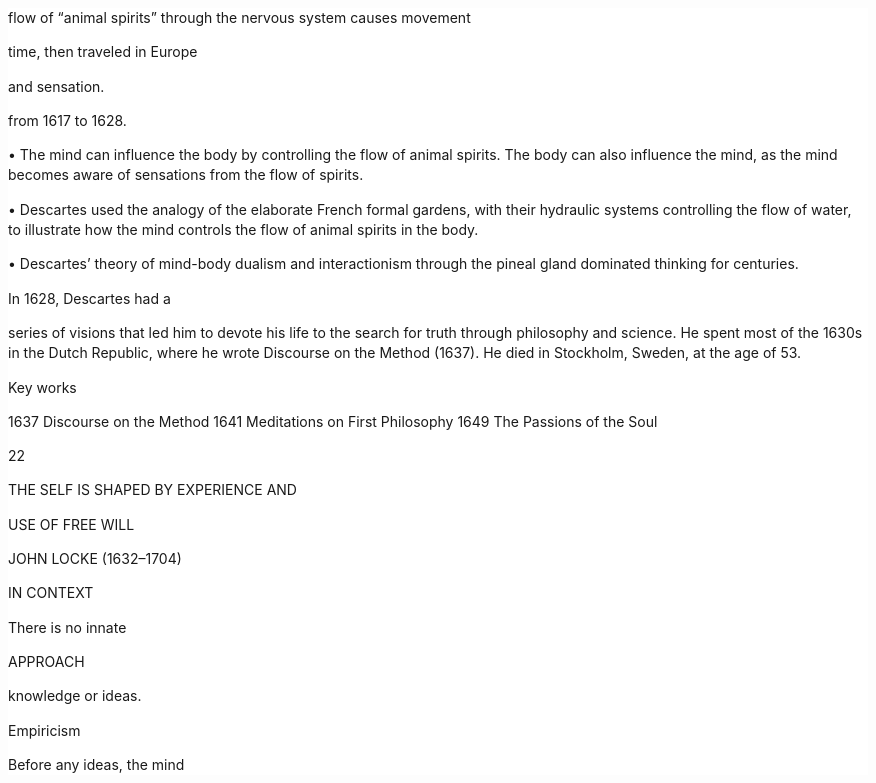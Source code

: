 flow of “animal spirits” through the nervous system causes movement

time, then traveled in Europe

and sensation.

from 1617 to 1628.

• The mind can influence the body by controlling the flow of animal spirits. The body
can also influence the mind, as the mind becomes aware of sensations from
the flow of spirits.

• Descartes used the analogy of the elaborate French formal gardens, with their
hydraulic systems controlling the flow of water, to illustrate how the mind controls
the flow of animal spirits in the body.

• Descartes’ theory of mind-body dualism and interactionism through the pineal gland
dominated thinking for centuries.

In 1628, Descartes had a

series of visions that led him
to devote his life to the search
for truth through philosophy
and science. He spent most
of the 1630s in the Dutch
Republic, where he wrote
Discourse on the Method (1637).
He died in Stockholm, Sweden,
at the age of 53.

Key works

1637 Discourse on the Method
1641 Meditations on First Philosophy
1649 The Passions of the Soul





22

THE SELF IS SHAPED
BY EXPERIENCE AND

USE OF FREE WILL

JOHN LOCKE (1632–1704)

IN CONTEXT

There is no innate

APPROACH

knowledge or ideas.

Empiricism

Before any ideas, the mind
